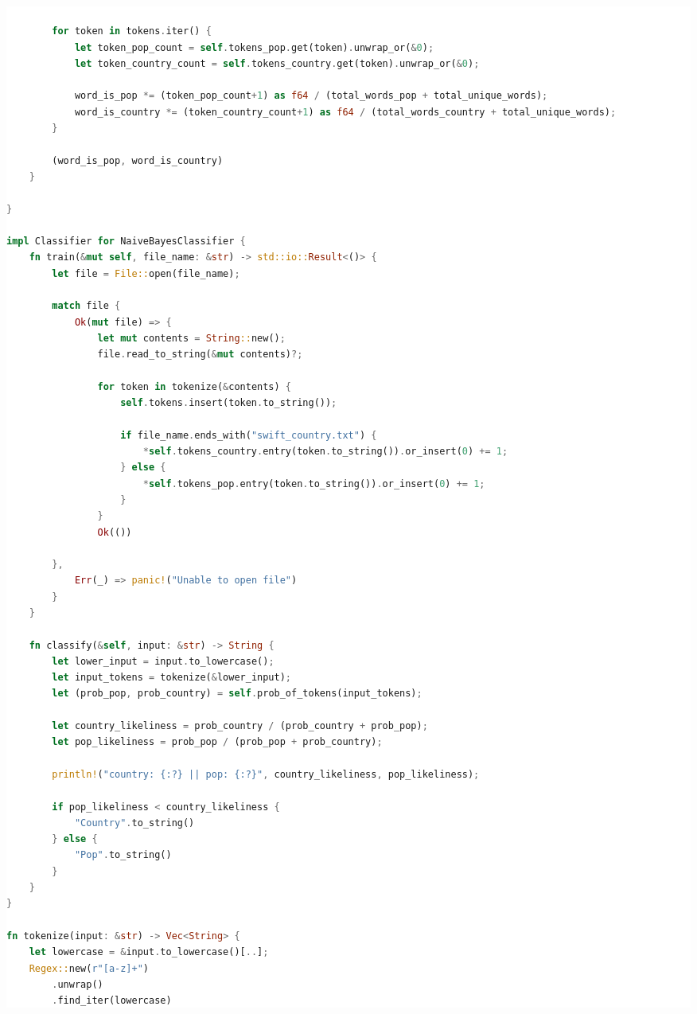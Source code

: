 ```rust

        for token in tokens.iter() {
            let token_pop_count = self.tokens_pop.get(token).unwrap_or(&0);
            let token_country_count = self.tokens_country.get(token).unwrap_or(&0);

            word_is_pop *= (token_pop_count+1) as f64 / (total_words_pop + total_unique_words);
            word_is_country *= (token_country_count+1) as f64 / (total_words_country + total_unique_words);
        }

        (word_is_pop, word_is_country)
    }

}

impl Classifier for NaiveBayesClassifier {
    fn train(&mut self, file_name: &str) -> std::io::Result<()> {
        let file = File::open(file_name);

        match file {
            Ok(mut file) => {
                let mut contents = String::new();
                file.read_to_string(&mut contents)?;

                for token in tokenize(&contents) {
                    self.tokens.insert(token.to_string());

                    if file_name.ends_with("swift_country.txt") {
                        *self.tokens_country.entry(token.to_string()).or_insert(0) += 1;
                    } else {
                        *self.tokens_pop.entry(token.to_string()).or_insert(0) += 1;
                    }
                }
                Ok(())

        },
            Err(_) => panic!("Unable to open file")
        }
    }

    fn classify(&self, input: &str) -> String {
        let lower_input = input.to_lowercase();
        let input_tokens = tokenize(&lower_input);
        let (prob_pop, prob_country) = self.prob_of_tokens(input_tokens);
        
        let country_likeliness = prob_country / (prob_country + prob_pop);
        let pop_likeliness = prob_pop / (prob_pop + prob_country);

        println!("country: {:?} || pop: {:?}", country_likeliness, pop_likeliness);

        if pop_likeliness < country_likeliness {
            "Country".to_string()
        } else {
            "Pop".to_string()
        }
    }
}

fn tokenize(input: &str) -> Vec<String> {
    let lowercase = &input.to_lowercase()[..];
    Regex::new(r"[a-z]+")
        .unwrap()
        .find_iter(lowercase)
```